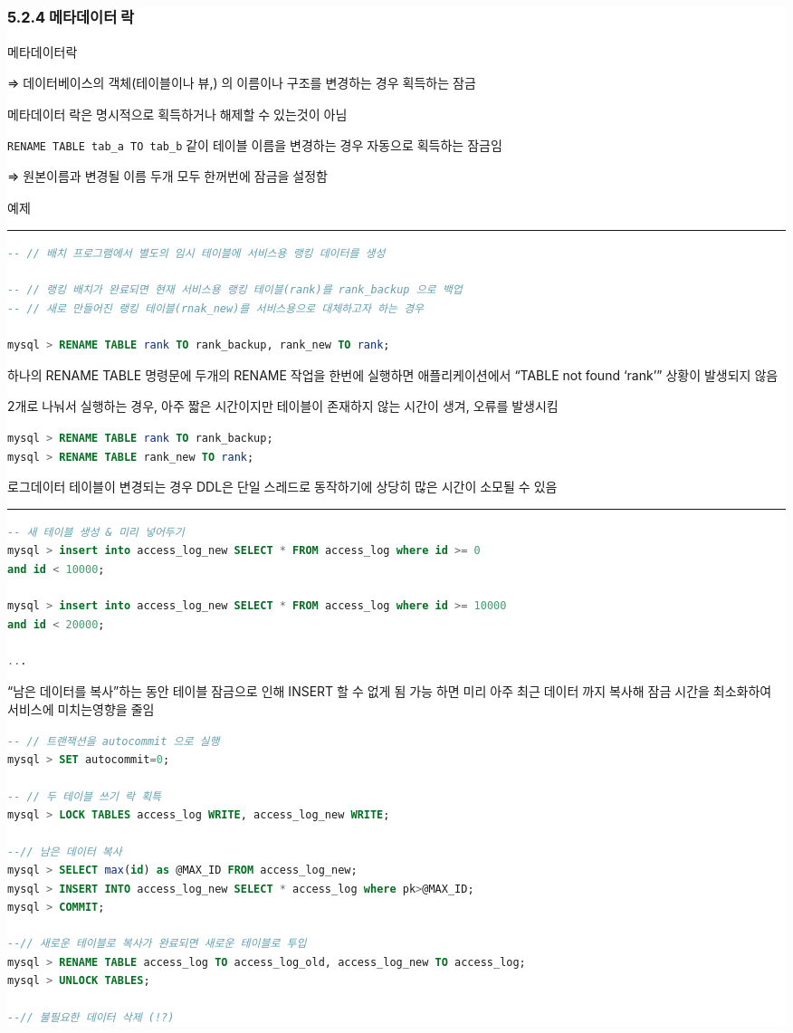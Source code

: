 ### 5.2.4 메타데이터 락

메타데이터락

⇒ 데이터베이스의 객체(테이블이나 뷰,) 의 이름이나 구조를 변경하는 경우 획득하는 잠금

메타데이터 락은 명시적으로 획득하거나 해제할 수 있는것이 아님

`RENAME TABLE tab_a TO tab_b` 같이 테이블 이름을 변경하는 경우 자동으로 획득하는 잠금임

  ⇒ 원본이름과 변경될 이름 두개 모두 한꺼번에 잠금을 설정함

예제

---

```sql
-- // 배치 프로그램에서 별도의 임시 테이블에 서비스용 랭킹 데이터를 생성

-- // 랭킹 배치가 완료되면 현재 서비스용 랭킹 테이블(rank)를 rank_backup 으로 백업
-- // 새로 만들어진 랭킹 테이블(rnak_new)를 서비스용으로 대체하고자 하는 경우

mysql > RENAME TABLE rank TO rank_backup, rank_new TO rank;
```

하나의 RENAME TABLE 명령문에 두개의 RENAME 작업을 한번에 실행하면 애플리케이션에서 “TABLE not found ‘rank’” 상황이 발생되지 않음

2개로 나눠서 실행하는 경우, 아주 짧은 시간이지만 테이블이 존재하지 않는 시간이 생겨, 오류를 발생시킴

```sql
mysql > RENAME TABLE rank TO rank_backup;
mysql > RENAME TABLE rank_new TO rank;
```

로그데이터 테이블이 변경되는 경우 
DDL은 단일 스레드로 동작하기에 상당히 많은 시간이 소모될 수 있음

---

```sql
-- 새 테이블 생성 & 미리 넣어두기
mysql > insert into access_log_new SELECT * FROM access_log where id >= 0
and id < 10000;

mysql > insert into access_log_new SELECT * FROM access_log where id >= 10000
and id < 20000;

...

```

“남은 데이터를 복사”하는 동안 테이블 잠금으로 인해 INSERT 할 수 없게 됨
가능 하면 미리 아주 최근 데이터 까지 복사해 잠금 시간을 최소화하여 서비스에 미치는영향을 줄임

```sql
-- // 트랜잭션을 autocommit 으로 실행
mysql > SET autocommit=0;

-- // 두 테이블 쓰기 락 획특
mysql > LOCK TABLES access_log WRITE, access_log_new WRITE;

--// 남은 데이터 복사
mysql > SELECT max(id) as @MAX_ID FROM access_log_new;
mysql > INSERT INTO access_log_new SELECT * access_log where pk>@MAX_ID;
mysql > COMMIT;

--// 새로운 테이블로 복사가 완료되면 새로운 테이블로 투입
mysql > RENAME TABLE access_log TO access_log_old, access_log_new TO access_log;
mysql > UNLOCK TABLES;

--// 불필요한 데이터 삭제 (!?)
```